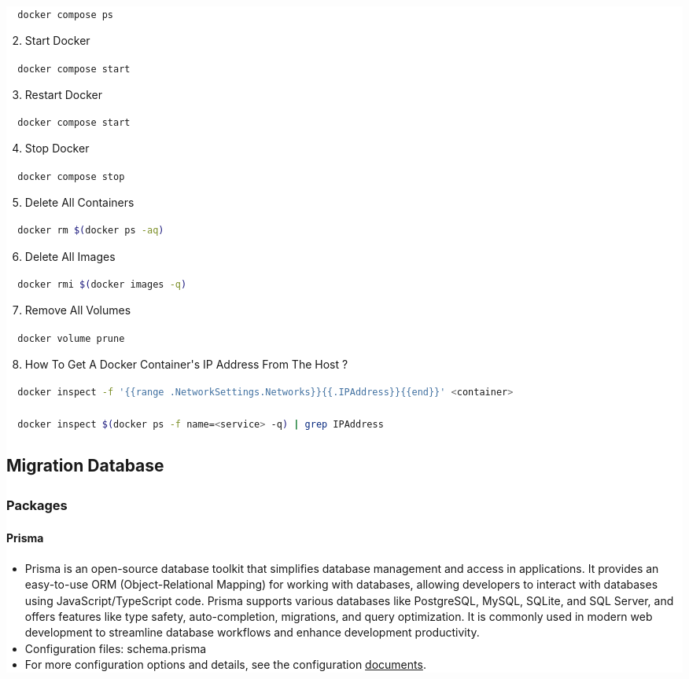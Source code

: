 ```bash
  docker compose ps
```

2. Start Docker

```bash
  docker compose start
```

3. Restart Docker

```bash
  docker compose start
```

4. Stop Docker

```bash
  docker compose stop
```

5. Delete All Containers

```bash
  docker rm $(docker ps -aq)
```

6. Delete All Images

```bash
  docker rmi $(docker images -q)
```

7. Remove All Volumes

```bash
  docker volume prune
```

8. How To Get A Docker Container's IP Address From The Host ?

```bash
  docker inspect -f '{{range .NetworkSettings.Networks}}{{.IPAddress}}{{end}}' <container>

  docker inspect $(docker ps -f name=<service> -q) | grep IPAddress
```

## Migration Database

### Packages

#### Prisma

- Prisma is an open-source database toolkit that simplifies database management and access in applications. It provides an easy-to-use ORM (Object-Relational Mapping) for working with databases, allowing developers to interact with databases using JavaScript/TypeScript code. Prisma supports various databases like PostgreSQL, MySQL, SQLite, and SQL Server, and offers features like type safety, auto-completion, migrations, and query optimization. It is commonly used in modern web development to streamline database workflows and enhance development productivity.
- Configuration files: schema.prisma
- For more configuration options and details, see the configuration [documents](https://www.prisma.io/docs/orm).

